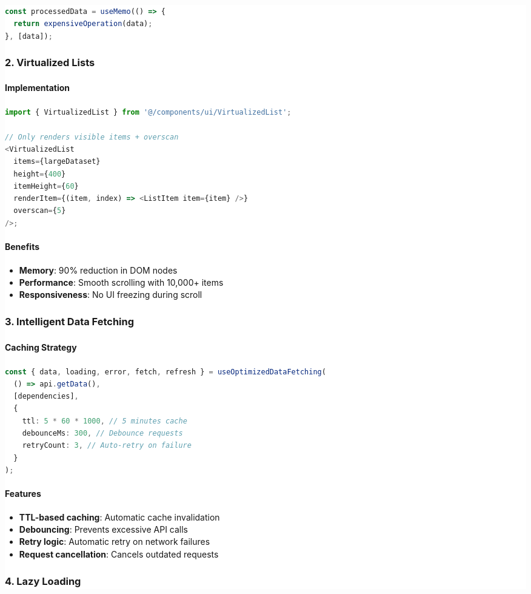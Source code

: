 ```typescript
const processedData = useMemo(() => {
  return expensiveOperation(data);
}, [data]);
```

### 2. **Virtualized Lists**

#### Implementation

```typescript
import { VirtualizedList } from '@/components/ui/VirtualizedList';

// Only renders visible items + overscan
<VirtualizedList
  items={largeDataset}
  height={400}
  itemHeight={60}
  renderItem={(item, index) => <ListItem item={item} />}
  overscan={5}
/>;
```

#### Benefits

- **Memory**: 90% reduction in DOM nodes
- **Performance**: Smooth scrolling with 10,000+ items
- **Responsiveness**: No UI freezing during scroll

### 3. **Intelligent Data Fetching**

#### Caching Strategy

```typescript
const { data, loading, error, fetch, refresh } = useOptimizedDataFetching(
  () => api.getData(),
  [dependencies],
  {
    ttl: 5 * 60 * 1000, // 5 minutes cache
    debounceMs: 300, // Debounce requests
    retryCount: 3, // Auto-retry on failure
  }
);
```

#### Features

- **TTL-based caching**: Automatic cache invalidation
- **Debouncing**: Prevents excessive API calls
- **Retry logic**: Automatic retry on network failures
- **Request cancellation**: Cancels outdated requests

### 4. **Lazy Loading**
